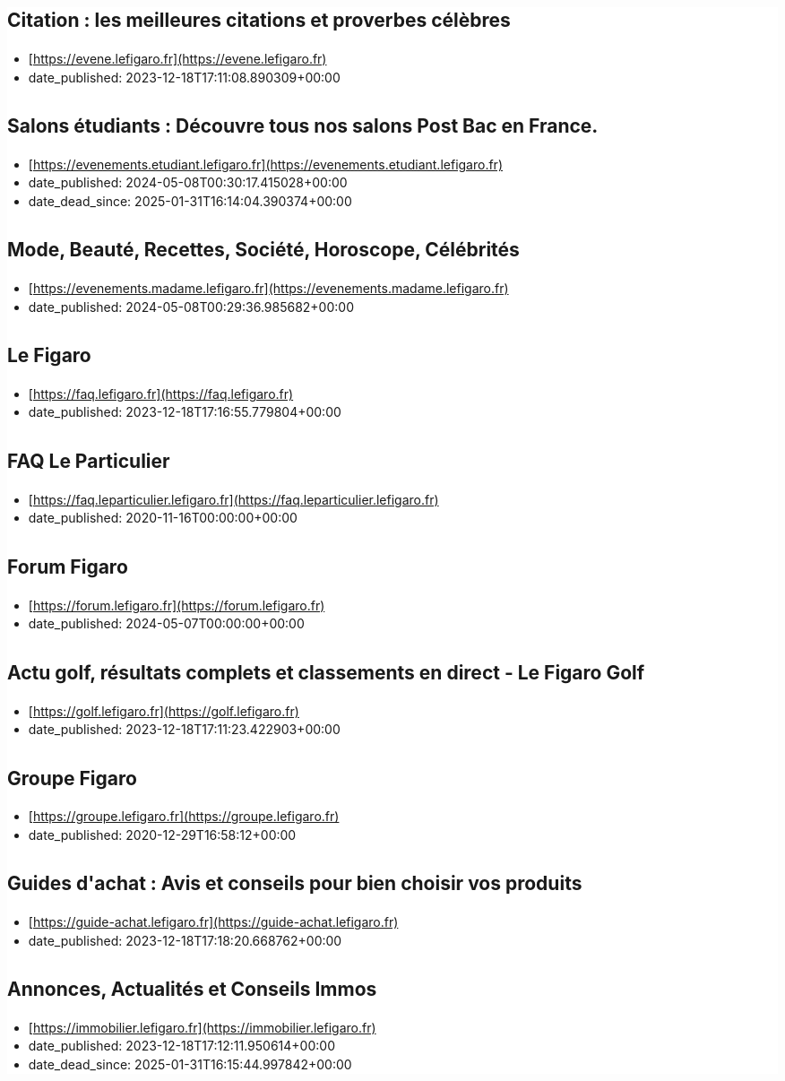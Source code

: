  ## Citation : les meilleures citations et proverbes célèbres
 - [https://evene.lefigaro.fr](https://evene.lefigaro.fr)
 - date_published: 2023-12-18T17:11:08.890309+00:00

 ## Salons étudiants : Découvre tous nos salons Post Bac en France.
 - [https://evenements.etudiant.lefigaro.fr](https://evenements.etudiant.lefigaro.fr)
 - date_published: 2024-05-08T00:30:17.415028+00:00
 - date_dead_since: 2025-01-31T16:14:04.390374+00:00

 ## Mode, Beauté, Recettes, Société, Horoscope, Célébrités
 - [https://evenements.madame.lefigaro.fr](https://evenements.madame.lefigaro.fr)
 - date_published: 2024-05-08T00:29:36.985682+00:00

 ## Le Figaro
 - [https://faq.lefigaro.fr](https://faq.lefigaro.fr)
 - date_published: 2023-12-18T17:16:55.779804+00:00

 ## FAQ Le Particulier
 - [https://faq.leparticulier.lefigaro.fr](https://faq.leparticulier.lefigaro.fr)
 - date_published: 2020-11-16T00:00:00+00:00

 ## Forum Figaro
 - [https://forum.lefigaro.fr](https://forum.lefigaro.fr)
 - date_published: 2024-05-07T00:00:00+00:00

 ## Actu golf, résultats complets et classements en direct - Le Figaro Golf
 - [https://golf.lefigaro.fr](https://golf.lefigaro.fr)
 - date_published: 2023-12-18T17:11:23.422903+00:00

 ## Groupe Figaro
 - [https://groupe.lefigaro.fr](https://groupe.lefigaro.fr)
 - date_published: 2020-12-29T16:58:12+00:00

 ## Guides d'achat : Avis et conseils pour bien choisir vos produits
 - [https://guide-achat.lefigaro.fr](https://guide-achat.lefigaro.fr)
 - date_published: 2023-12-18T17:18:20.668762+00:00

 ## Annonces, Actualités et Conseils Immos
 - [https://immobilier.lefigaro.fr](https://immobilier.lefigaro.fr)
 - date_published: 2023-12-18T17:12:11.950614+00:00
 - date_dead_since: 2025-01-31T16:15:44.997842+00:00
